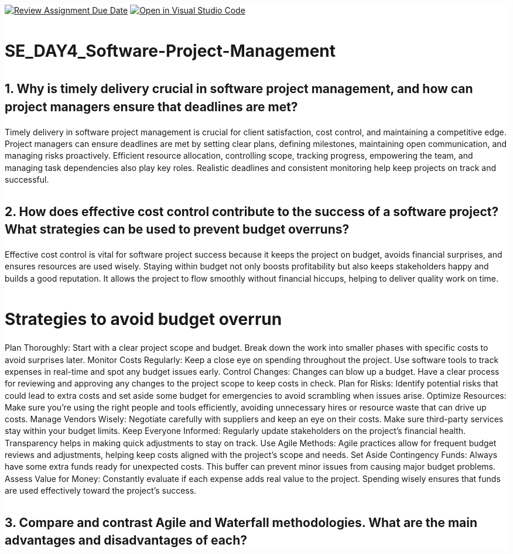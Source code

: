 [![Review Assignment Due Date](https://classroom.github.com/assets/deadline-readme-button-22041afd0340ce965d47ae6ef1cefeee28c7c493a6346c4f15d667ab976d596c.svg)](https://classroom.github.com/a/9pw6JKcu)
[![Open in Visual Studio Code](https://classroom.github.com/assets/open-in-vscode-2e0aaae1b6195c2367325f4f02e2d04e9abb55f0b24a779b69b11b9e10269abc.svg)](https://classroom.github.com/online_ide?assignment_repo_id=16035969&assignment_repo_type=AssignmentRepo)
# SE_DAY4_Software-Project-Management
## 1. Why is timely delivery crucial in software project management, and how can project managers ensure that deadlines are met?
Timely delivery in software project management is crucial for client satisfaction, cost control, and maintaining a competitive edge. Project managers can ensure deadlines are met by setting clear plans, defining milestones, maintaining open communication, and managing risks proactively. Efficient resource allocation, controlling scope, tracking progress, empowering the team, and managing task dependencies also play key roles. Realistic deadlines and consistent monitoring help keep projects on track and successful.




## 2. How does effective cost control contribute to the success of a software project? What strategies can be used to prevent budget overruns?

Effective cost control is vital for software project success because it keeps the project on budget, avoids financial surprises, and ensures resources are used wisely. Staying within budget not only boosts profitability but also keeps stakeholders happy and builds a good reputation. It allows the project to flow smoothly without financial hiccups, helping to deliver quality work on time.

# Strategies to avoid budget overrun
  Plan Thoroughly: Start with a clear project scope and budget. Break down the work into smaller phases with specific costs to avoid surprises later.
  Monitor Costs Regularly: Keep a close eye on spending throughout the project. Use software tools to track expenses in real-time and spot any budget issues early.
  Control Changes: Changes can blow up a budget. Have a clear process for reviewing and approving any changes to the project scope to keep costs in check.
  Plan for Risks: Identify potential risks that could lead to extra costs and set aside some budget for emergencies to avoid scrambling when issues arise.
  Optimize Resources: Make sure you’re using the right people and tools efficiently, avoiding unnecessary hires or resource waste that can drive up costs.
  Manage Vendors Wisely: Negotiate carefully with suppliers and keep an eye on their costs. Make sure third-party services stay within your budget limits.
  Keep Everyone Informed: Regularly update stakeholders on the project’s financial health. Transparency helps in making quick adjustments to stay on track.
  Use Agile Methods: Agile practices allow for frequent budget reviews and adjustments, helping keep costs aligned with the project’s scope and needs.
  Set Aside Contingency Funds: Always have some extra funds ready for unexpected costs. This buffer can prevent minor issues from causing major budget problems.
  Assess Value for Money: Constantly evaluate if each expense adds real value to the project. Spending wisely ensures that funds are used effectively toward the project’s success.
## 3. Compare and contrast Agile and Waterfall methodologies. What are the main advantages and disadvantages of each?

